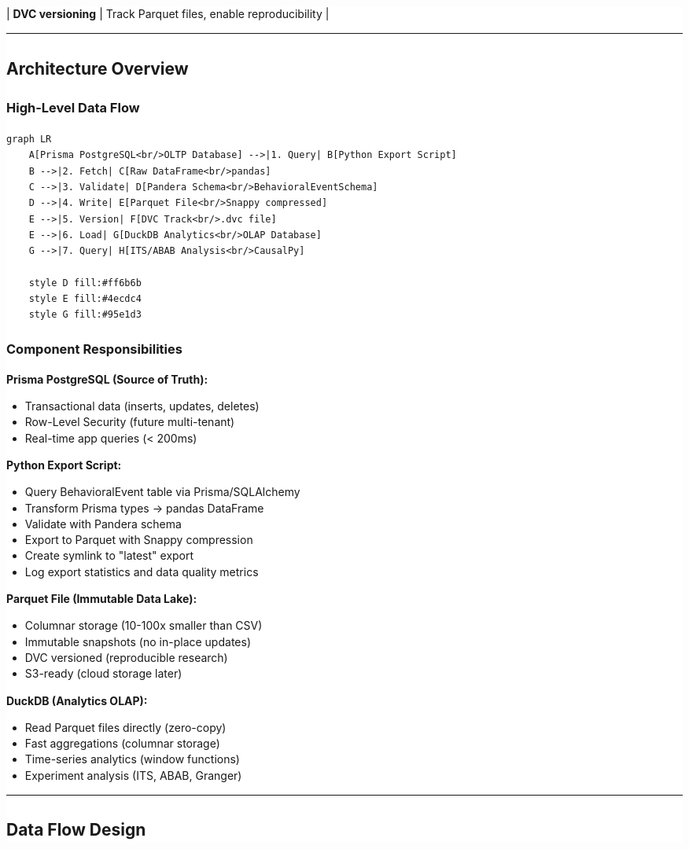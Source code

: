 | **DVC versioning** | Track Parquet files, enable reproducibility |

---

## Architecture Overview

### High-Level Data Flow

```mermaid
graph LR
    A[Prisma PostgreSQL<br/>OLTP Database] -->|1. Query| B[Python Export Script]
    B -->|2. Fetch| C[Raw DataFrame<br/>pandas]
    C -->|3. Validate| D[Pandera Schema<br/>BehavioralEventSchema]
    D -->|4. Write| E[Parquet File<br/>Snappy compressed]
    E -->|5. Version| F[DVC Track<br/>.dvc file]
    E -->|6. Load| G[DuckDB Analytics<br/>OLAP Database]
    G -->|7. Query| H[ITS/ABAB Analysis<br/>CausalPy]

    style D fill:#ff6b6b
    style E fill:#4ecdc4
    style G fill:#95e1d3
```

### Component Responsibilities

**Prisma PostgreSQL (Source of Truth):**
- Transactional data (inserts, updates, deletes)
- Row-Level Security (future multi-tenant)
- Real-time app queries (< 200ms)

**Python Export Script:**
- Query BehavioralEvent table via Prisma/SQLAlchemy
- Transform Prisma types → pandas DataFrame
- Validate with Pandera schema
- Export to Parquet with Snappy compression
- Create symlink to "latest" export
- Log export statistics and data quality metrics

**Parquet File (Immutable Data Lake):**
- Columnar storage (10-100x smaller than CSV)
- Immutable snapshots (no in-place updates)
- DVC versioned (reproducible research)
- S3-ready (cloud storage later)

**DuckDB (Analytics OLAP):**
- Read Parquet files directly (zero-copy)
- Fast aggregations (columnar storage)
- Time-series analytics (window functions)
- Experiment analysis (ITS, ABAB, Granger)

---

## Data Flow Design
